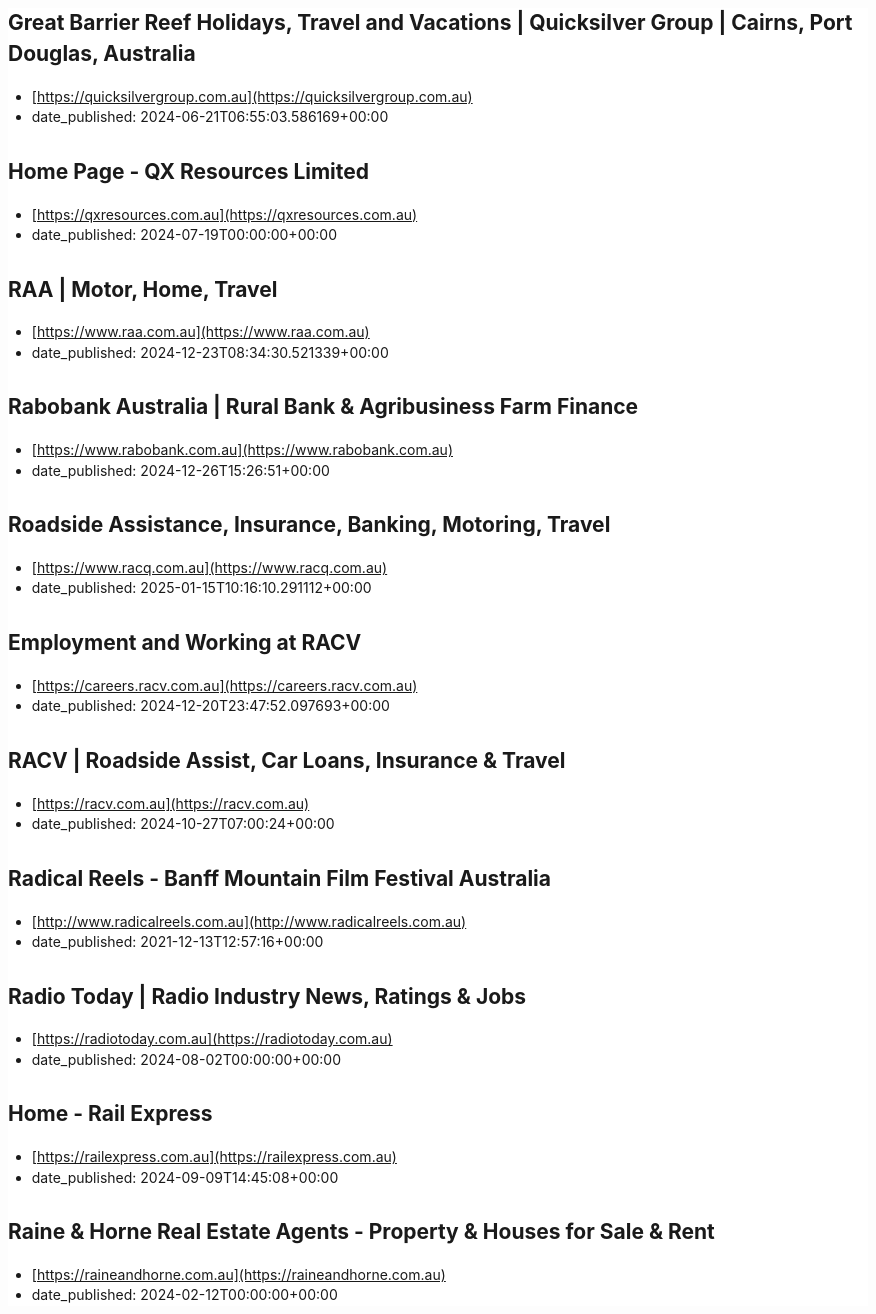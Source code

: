  ## Great Barrier Reef Holidays, Travel and Vacations | Quicksilver Group | Cairns, Port Douglas, Australia
 - [https://quicksilvergroup.com.au](https://quicksilvergroup.com.au)
 - date_published: 2024-06-21T06:55:03.586169+00:00

 ## Home Page - QX Resources Limited
 - [https://qxresources.com.au](https://qxresources.com.au)
 - date_published: 2024-07-19T00:00:00+00:00

 ## RAA | Motor, Home, Travel
 - [https://www.raa.com.au](https://www.raa.com.au)
 - date_published: 2024-12-23T08:34:30.521339+00:00

 ## Rabobank Australia | Rural Bank & Agribusiness Farm Finance
 - [https://www.rabobank.com.au](https://www.rabobank.com.au)
 - date_published: 2024-12-26T15:26:51+00:00

 ## Roadside Assistance, Insurance, Banking, Motoring, Travel
 - [https://www.racq.com.au](https://www.racq.com.au)
 - date_published: 2025-01-15T10:16:10.291112+00:00

 ## Employment and Working at RACV
 - [https://careers.racv.com.au](https://careers.racv.com.au)
 - date_published: 2024-12-20T23:47:52.097693+00:00

 ## RACV | Roadside Assist, Car Loans, Insurance & Travel
 - [https://racv.com.au](https://racv.com.au)
 - date_published: 2024-10-27T07:00:24+00:00

 ## Radical Reels - Banff Mountain Film Festival Australia
 - [http://www.radicalreels.com.au](http://www.radicalreels.com.au)
 - date_published: 2021-12-13T12:57:16+00:00

 ## Radio Today | Radio Industry News, Ratings & Jobs
 - [https://radiotoday.com.au](https://radiotoday.com.au)
 - date_published: 2024-08-02T00:00:00+00:00

 ## Home - Rail Express
 - [https://railexpress.com.au](https://railexpress.com.au)
 - date_published: 2024-09-09T14:45:08+00:00

 ## Raine & Horne Real Estate Agents - Property & Houses for Sale & Rent
 - [https://raineandhorne.com.au](https://raineandhorne.com.au)
 - date_published: 2024-02-12T00:00:00+00:00
